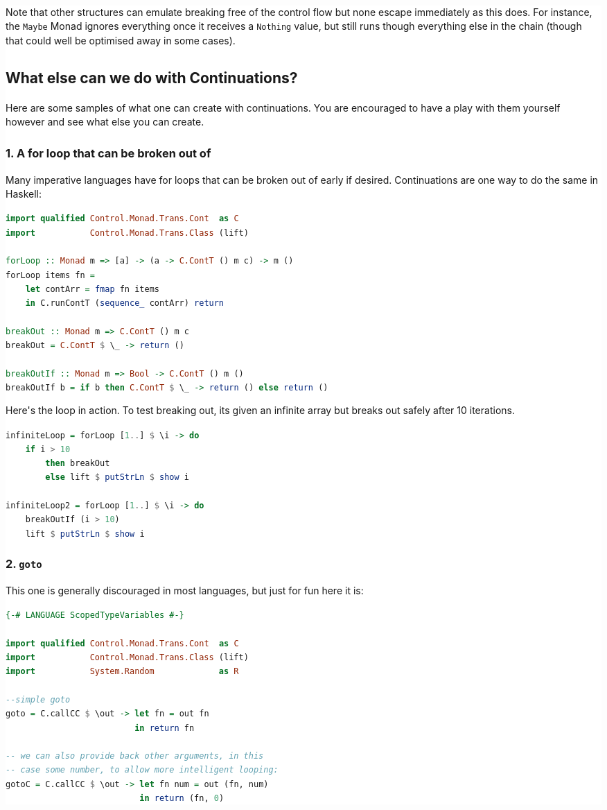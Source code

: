 Note that other structures can emulate breaking free of the control flow but none escape immediately as this does. For instance, the `Maybe` Monad ignores everything once it receives a `Nothing` value, but still runs though everything else in the chain (though that could well be optimised away in some cases).

## What else can we do with Continuations?

Here are some samples of what one can create with continuations. You are encouraged to have a play with them yourself however and see what else you can create.

### 1. A for loop that can be broken out of

Many imperative languages have for loops that can be broken out of early if desired. Continuations are one way to do the same in Haskell:

```haskell
import qualified Control.Monad.Trans.Cont  as C
import           Control.Monad.Trans.Class (lift)

forLoop :: Monad m => [a] -> (a -> C.ContT () m c) -> m ()
forLoop items fn =
    let contArr = fmap fn items
    in C.runContT (sequence_ contArr) return

breakOut :: Monad m => C.ContT () m c
breakOut = C.ContT $ \_ -> return ()

breakOutIf :: Monad m => Bool -> C.ContT () m ()
breakOutIf b = if b then C.ContT $ \_ -> return () else return ()
```

Here's the loop in action. To test breaking out, its given an infinite array but breaks out safely after 10 iterations.

```haskell
infiniteLoop = forLoop [1..] $ \i -> do
    if i > 10
        then breakOut
        else lift $ putStrLn $ show i

infiniteLoop2 = forLoop [1..] $ \i -> do
    breakOutIf (i > 10)
    lift $ putStrLn $ show i
```

### 2. `goto`

This one is generally discouraged in most languages, but just for fun here it is:

```haskell
{-# LANGUAGE ScopedTypeVariables #-}

import qualified Control.Monad.Trans.Cont  as C
import           Control.Monad.Trans.Class (lift)
import           System.Random             as R

--simple goto
goto = C.callCC $ \out -> let fn = out fn
                          in return fn

-- we can also provide back other arguments, in this
-- case some number, to allow more intelligent looping:
gotoC = C.callCC $ \out -> let fn num = out (fn, num)
                           in return (fn, 0)
```


[example-code]: examples.hs